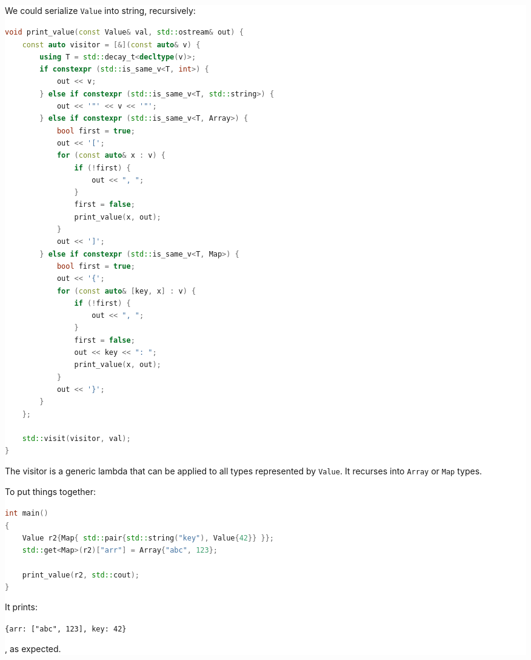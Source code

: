 We could serialize `Value` into string, recursively:
```cpp
void print_value(const Value& val, std::ostream& out) {
    const auto visitor = [&](const auto& v) {
        using T = std::decay_t<decltype(v)>;
        if constexpr (std::is_same_v<T, int>) {
            out << v;
        } else if constexpr (std::is_same_v<T, std::string>) {
            out << '"' << v << '"';
        } else if constexpr (std::is_same_v<T, Array>) {
            bool first = true;
            out << '[';
            for (const auto& x : v) {
                if (!first) {
                    out << ", ";
                }
                first = false;
                print_value(x, out);
            }
            out << ']';
        } else if constexpr (std::is_same_v<T, Map>) {
            bool first = true;
            out << '{';
            for (const auto& [key, x] : v) {
                if (!first) {
                    out << ", ";
                }
                first = false;
                out << key << ": ";
                print_value(x, out);
            }
            out << '}';
        }
    };

    std::visit(visitor, val);
}
```
The visitor is a generic lambda that can be applied to all types represented by `Value`.
It recurses into `Array` or `Map` types.

To put things together:
```cpp
int main()
{
    Value r2{Map{ std::pair{std::string("key"), Value{42}} }};
    std::get<Map>(r2)["arr"] = Array{"abc", 123};

    print_value(r2, std::cout);
}
```
It prints:
```
{arr: ["abc", 123], key: 42}
```
, as expected.
